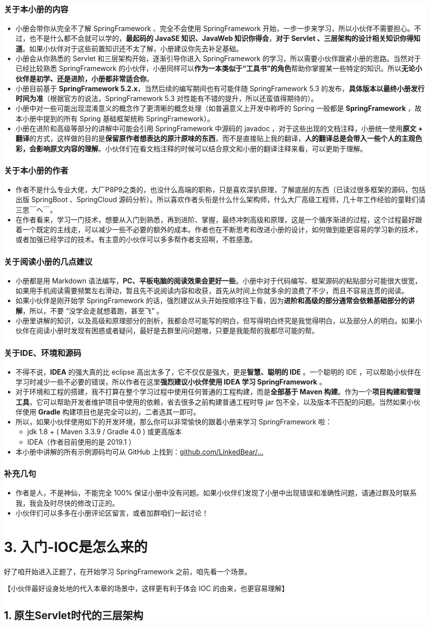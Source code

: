 ### 关于本小册的内容

- 小册会带你从完全不了解 SpringFramework 、完全不会使用 SpringFramework 开始，一步一步来学习，所以小伙伴不需要担心。不过，也不是什么都不会就可以学的，**最起码的 JavaSE 知识、JavaWeb 知识你得会**，**对于 Servlet 、三层架构的设计相关知识你得知道**。如果小伙伴对于这些前置知识还不太了解，小册建议你先去补足基础。
- 小册会从你熟悉的 Servlet 和三层架构开始，逐渐引导你进入 SpringFramework 的学习，所以需要小伙伴跟紧小册的思路。当然对于已经比较熟悉 SpringFramework 的小伙伴，小册同样可以**作为一本类似于“工具书”的角色**帮助你掌握某一些特定的知识。所以**无论小伙伴是初学、还是进阶，小册都非常适合你**。
- 小册目前基于 **SpringFramework 5.2.x**，当然后续的编写期间也有可能伴随 SpringFramework 5.3 的发布，**具体版本以最终小册发行时间为准**（根据官方的说法，SpringFramework 5.3 对性能有不错的提升，所以还蛮值得期待的）。
- 小册中对一些可能出现混淆意义的概念作了更清晰的概念处理（如普遍意义上开发中称呼的 Spring 一般都是 **SpringFramework** ，故本小册中提到的所有 Spring 基础框架统称 SpringFramework）。
- 小册在进阶和高级等部分的讲解中可能会引用 SpringFramework 中源码的 javadoc ，对于这些出现的文档注释，小册统一使用**原文 + 翻译**的方式，这样做的目的是**保留原作者想表达的原汁原味的东西**，而不是直接贴上我的翻译，**人的翻译总是会带入一些个人的主观色彩，会影响原文内容的理解**。小伙伴们在看文档注释的时候可以结合原文和小册的翻译注释来看，可以更助于理解。

### 关于本小册的作者

- 作者不是什么专业大佬，大厂P8P9之类的，也没什么高端的职称，只是喜欢深扒原理，了解底层的东西（已读过很多框架的源码，包括出版 SpringBoot 、SpringCloud 源码分析）。所以喜欢作者头衔是什么什么架构师，什么大厂高级工程师，几十年工作经验的童鞋们请三思￣へ￣。
- 在作者看来，学习一门技术，想要从入门到熟悉，再到进阶、掌握，最终冲刺高级和原理，这是一个循序渐进的过程，这个过程最好跟着一个既定的主线走，可以减少一些不必要的额外的成本。作者也在不断思考和改进小册的设计，如何做到能更容易的学习新的技术，或者加强已经学过的技术。有主意的小伙伴可以多多帮作者支招啊，不胜感激。

### 关于阅读小册的几点建议

- 小册都是用 Markdown 语法编写，**PC、平板电脑的阅读效果会更好一些**。小册中对于代码编写、框架源码的粘贴部分可能很大很宽，如果用手机阅读需要频繁左右滑动，暂且先不说阅读内容和收获，首先从时间上你就多余的浪费了不少，而且不容易连贯的阅读。
- 如果小伙伴是刚开始学 SpringFramework 的话，强烈建议从头开始按顺序往下看，因为**进阶和高级的部分通常会依赖基础部分的讲解**，所以，不要 “没学会走就想着跑，甚至飞” 。
- 小册里讲解的知识，以及高级和原理部分的剖析，我都会尽可能写的明白，但写得明白终究是我觉得明白，以及部分人的明白。如果小伙伴在阅读小册时发现有困惑或者疑问，最好是去群里问问题嗷，只要是我能帮的我都尽可能的帮。

### 关于IDE、环境和源码

- 不得不说，**IDEA** 的强大真的比 eclipse 高出太多了，它不仅仅是强大，更是**智慧、聪明的 IDE** 。一个聪明的 IDE ，可以帮助小伙伴在学习时减少一些不必要的错误，所以作者在这里**强烈建议小伙伴使用 IDEA 学习 SpringFramework** 。
- 对于环境和工程的搭建，我不打算在整个学习过程中使用任何普通的工程构建，而是**全部基于 Maven 构建**。作为一个**项目构建和管理工具**，它可以帮助开发者维护项目中使用的依赖，省去很多之前构建普通工程时导 jar 包不全，以及版本不匹配的问题。当然如果小伙伴使用 **Gradle** 构建项目也是完全可以的，二者选其一即可。
- 所以，如果小伙伴使用如下的开发环境，那么你可以非常愉快的跟着小册来学习 SpringFramework 啦：
  - jdk 1.8 + ( Maven 3.3.9 / Gradle 4.0 ) 或更高版本
  - IDEA（作者目前使用的是 2019.1 ）
- 本小册中讲解的所有示例源码均可从 GitHub 上找到：[github.com/LinkedBear/…](https://link.juejin.cn/?target=https%3A%2F%2Fgithub.com%2FLinkedBear%2Fspring-framework-learning-code)

### 补充几句

- 作者是人，不是神仙，不能完全 100% 保证小册中没有问题。如果小伙伴们发现了小册中出现错误和准确性问题，请通过群及时联系我，我会及时尽快的修改订正的。
- 小伙伴们可以多多在小册评论区留言，或者加群咱们一起讨论！

# 3. 入门-IOC是怎么来的

好了咱开始进入正题了，在开始学习 SpringFramework 之前，咱先看一个场景。

【小伙伴最好设身处地的代入本章的场景中，这样更有利于体会 IOC 的由来，也更容易理解】

## 1. 原生Servlet时代的三层架构
